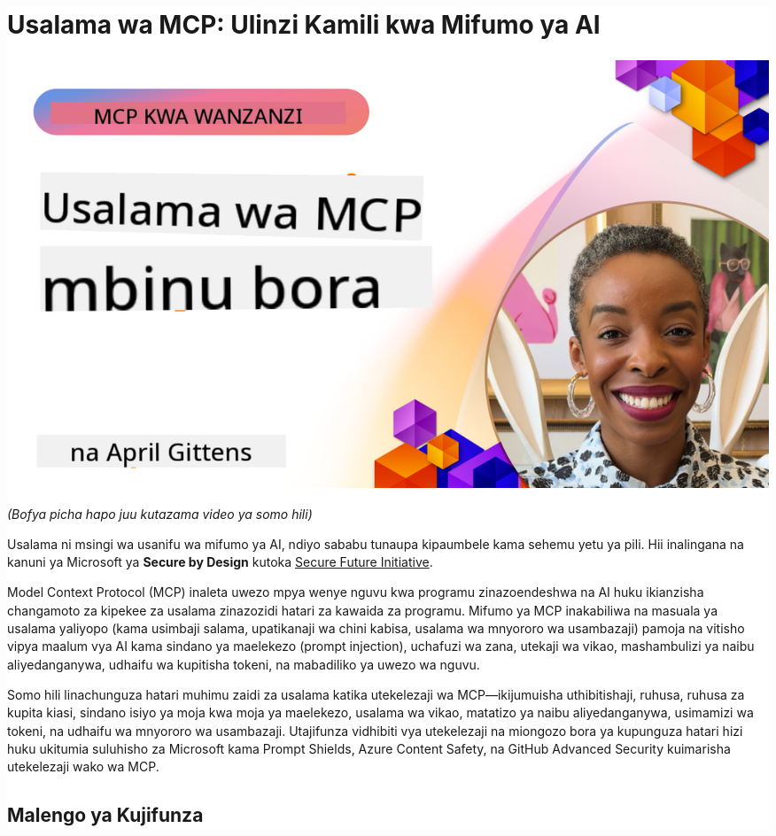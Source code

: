 
# Usalama wa MCP: Ulinzi Kamili kwa Mifumo ya AI

[![Miongozo Bora ya Usalama wa MCP](../../../translated_images/03.175aed6dedae133f9d41e49cefd0f0a9a39c3317e1eaa7ef7182696af7534308.sw.png)](https://youtu.be/88No8pw706o)

_(Bofya picha hapo juu kutazama video ya somo hili)_

Usalama ni msingi wa usanifu wa mifumo ya AI, ndiyo sababu tunaupa kipaumbele kama sehemu yetu ya pili. Hii inalingana na kanuni ya Microsoft ya **Secure by Design** kutoka [Secure Future Initiative](https://www.microsoft.com/security/blog/2025/04/17/microsofts-secure-by-design-journey-one-year-of-success/).

Model Context Protocol (MCP) inaleta uwezo mpya wenye nguvu kwa programu zinazoendeshwa na AI huku ikianzisha changamoto za kipekee za usalama zinazozidi hatari za kawaida za programu. Mifumo ya MCP inakabiliwa na masuala ya usalama yaliyopo (kama usimbaji salama, upatikanaji wa chini kabisa, usalama wa mnyororo wa usambazaji) pamoja na vitisho vipya maalum vya AI kama sindano ya maelekezo (prompt injection), uchafuzi wa zana, utekaji wa vikao, mashambulizi ya naibu aliyedanganywa, udhaifu wa kupitisha tokeni, na mabadiliko ya uwezo wa nguvu.

Somo hili linachunguza hatari muhimu zaidi za usalama katika utekelezaji wa MCP—ikijumuisha uthibitishaji, ruhusa, ruhusa za kupita kiasi, sindano isiyo ya moja kwa moja ya maelekezo, usalama wa vikao, matatizo ya naibu aliyedanganywa, usimamizi wa tokeni, na udhaifu wa mnyororo wa usambazaji. Utajifunza vidhibiti vya utekelezaji na miongozo bora ya kupunguza hatari hizi huku ukitumia suluhisho za Microsoft kama Prompt Shields, Azure Content Safety, na GitHub Advanced Security kuimarisha utekelezaji wako wa MCP.

## Malengo ya Kujifunza
